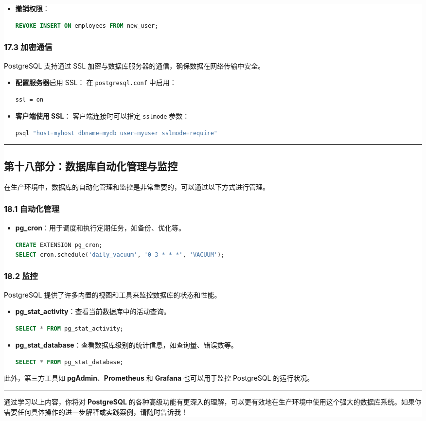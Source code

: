 - **撤销权限**：
  ```sql
  REVOKE INSERT ON employees FROM new_user;
  ```

### 17.3 **加密通信**

PostgreSQL 支持通过 SSL 加密与数据库服务器的通信，确保数据在网络传输中安全。

- **配置服务器**启用 SSL：
  在 `postgresql.conf` 中启用：
  ```bash
  ssl = on
  ```

- **客户端使用 SSL**：
  客户端连接时可以指定 `sslmode` 参数：
  ```bash
  psql "host=myhost dbname=mydb user=myuser sslmode=require"
  ```

---

## 第十八部分：数据库自动化管理与监控

在生产环境中，数据库的自动化管理和监控是非常重要的，可以通过以下方式进行管理。

### 18.1 **自动化管理**
- **pg_cron**：用于调度和执行定期任务，如备份、优化等。
  ```sql
  CREATE EXTENSION pg_cron;
  SELECT cron.schedule('daily_vacuum', '0 3 * * *', 'VACUUM');
  ```

### 18.2 **监控**
PostgreSQL 提供了许多内置的视图和工具来监控数据库的状态和性能。

- **pg_stat_activity**：查看当前数据库中的活动查询。
  ```sql
  SELECT * FROM pg_stat_activity;
  ```

- **pg_stat_database**：查看数据库级别的统计信息，如查询量、错误数等。
  ```sql
  SELECT * FROM pg_stat_database;
  ```

此外，第三方工具如 **pgAdmin**、**Prometheus** 和 **Grafana** 也可以用于监控 PostgreSQL 的运行状况。

---

通过学习以上内容，你将对 **PostgreSQL** 的各种高级功能有更深入的理解，可以更有效地在生产环境中使用这个强大的数据库系统。如果你需要任何具体操作的进一步解释或实践案例，请随时告诉我！